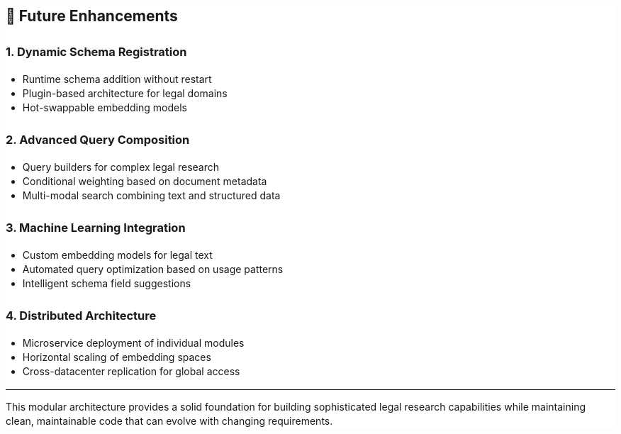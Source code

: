## 🔮 Future Enhancements

### 1. **Dynamic Schema Registration**
- Runtime schema addition without restart
- Plugin-based architecture for legal domains
- Hot-swappable embedding models

### 2. **Advanced Query Composition**
- Query builders for complex legal research
- Conditional weighting based on document metadata
- Multi-modal search combining text and structured data

### 3. **Machine Learning Integration**
- Custom embedding models for legal text
- Automated query optimization based on usage patterns
- Intelligent schema field suggestions

### 4. **Distributed Architecture**
- Microservice deployment of individual modules
- Horizontal scaling of embedding spaces
- Cross-datacenter replication for global access

---

This modular architecture provides a solid foundation for building sophisticated legal research capabilities while maintaining clean, maintainable code that can evolve with changing requirements.